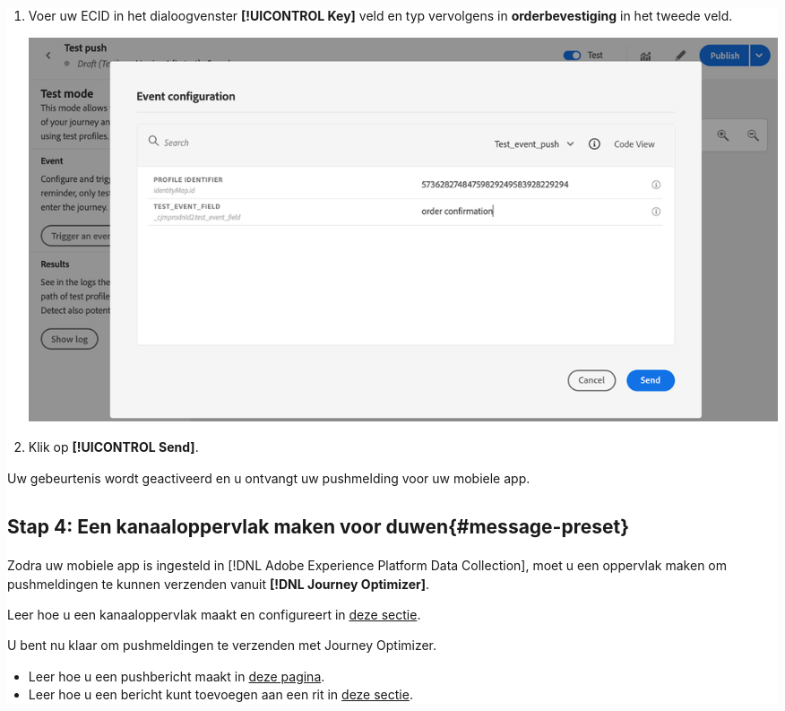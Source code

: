 1. Voer uw ECID in het dialoogvenster **[!UICONTROL Key]** veld en typ vervolgens in **orderbevestiging** in het tweede veld.

   ![](assets/test_push_13.png)

1. Klik op **[!UICONTROL Send]**.

Uw gebeurtenis wordt geactiveerd en u ontvangt uw pushmelding voor uw mobiele app.

## Stap 4: Een kanaaloppervlak maken voor duwen{#message-preset}

Zodra uw mobiele app is ingesteld in [!DNL Adobe Experience Platform Data Collection], moet u een oppervlak maken om pushmeldingen te kunnen verzenden vanuit **[!DNL Journey Optimizer]**.

Leer hoe u een kanaaloppervlak maakt en configureert in [deze sectie](../configuration/channel-surfaces.md).

U bent nu klaar om pushmeldingen te verzenden met Journey Optimizer.

* Leer hoe u een pushbericht maakt in [deze pagina](../messages/create-push.md).
* Leer hoe u een bericht kunt toevoegen aan een rit in [deze sectie](../building-journeys/journeys-message.md).
